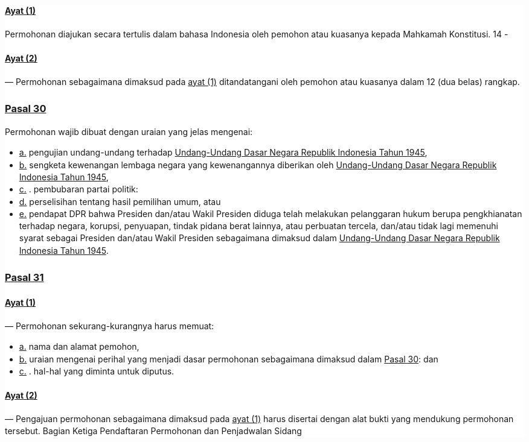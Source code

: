 #### [Ayat (1)](http://example.org/legal/peraturan/uu/2003/24/pasal/0029/versi/20030813/ayat/0001)
Permohonan diajukan secara tertulis dalam bahasa Indonesia oleh pemohon atau kuasanya kepada Mahkamah Konstitusi. 14 -

#### [Ayat (2)](http://example.org/legal/peraturan/uu/2003/24/pasal/0029/versi/20030813/ayat/0002)
— Permohonan sebagaimana dimaksud pada [ayat (1)](http://example.org/legal/peraturan/uu/2003/24/pasal/0029/versi/20030813/ayat/0001) ditandatangani oleh pemohon atau kuasanya dalam 12 (dua belas) rangkap.


### [Pasal 30](http://example.org/legal/peraturan/uu/2003/24/pasal/0030)
Permohonan wajib dibuat dengan uraian yang jelas mengenai:
* [a.](http://example.org/legal/peraturan/uu/2003/24/pasal/0030/versi/20030813/huruf/a) pengujian undang-undang terhadap [Undang-Undang Dasar Negara Republik Indonesia Tahun 1945](http://example.org/legal/peraturan/uu),
* [b.](http://example.org/legal/peraturan/uu/2003/24/pasal/0030/versi/20030813/huruf/b) sengketa kewenangan lembaga negara yang kewenangannya diberikan oleh [Undang-Undang Dasar Negara Republik Indonesia Tahun 1945](http://example.org/legal/peraturan/uu),
* [c.](http://example.org/legal/peraturan/uu/2003/24/pasal/0030/versi/20030813/huruf/c) . pembubaran partai politik:
* [d.](http://example.org/legal/peraturan/uu/2003/24/pasal/0030/versi/20030813/huruf/d) perselisihan tentang hasil pemilihan umum, atau
* [e.](http://example.org/legal/peraturan/uu/2003/24/pasal/0030/versi/20030813/huruf/e) pendapat DPR bahwa Presiden dan/atau Wakil Presiden diduga telah melakukan pelanggaran hukum berupa pengkhianatan terhadap negara, korupsi, penyuapan, tindak pidana berat lainnya, atau perbuatan tercela, dan/atau tidak lagi memenuhi syarat sebagai Presiden dan/atau Wakil Presiden sebagaimana dimaksud dalam [Undang-Undang Dasar Negara Republik Indonesia Tahun 1945](http://example.org/legal/peraturan/uu).


### [Pasal 31](http://example.org/legal/peraturan/uu/2003/24/pasal/0031)

#### [Ayat (1)](http://example.org/legal/peraturan/uu/2003/24/pasal/0031/versi/20030813/ayat/0001)
— Permohonan sekurang-kurangnya harus memuat:
* [a.](http://example.org/legal/peraturan/uu/2003/24/pasal/0031/versi/20030813/ayat/0001/huruf/a) nama dan alamat pemohon,
* [b.](http://example.org/legal/peraturan/uu/2003/24/pasal/0031/versi/20030813/ayat/0001/huruf/b) uraian mengenai perihal yang menjadi dasar permohonan sebagaimana dimaksud dalam [Pasal 30](http://example.org/legal/peraturan/uu/2003/24/pasal/0030): dan
* [c.](http://example.org/legal/peraturan/uu/2003/24/pasal/0031/versi/20030813/ayat/0001/huruf/c) . hal-hal yang diminta untuk diputus.

#### [Ayat (2)](http://example.org/legal/peraturan/uu/2003/24/pasal/0031/versi/20030813/ayat/0002)
— Pengajuan permohonan sebagaimana dimaksud pada [ayat (1)](http://example.org/legal/peraturan/uu/2003/24/pasal/0031/versi/20030813/ayat/0001) harus disertai dengan alat bukti yang mendukung permohonan tersebut. Bagian Ketiga Pendaftaran Permohonan dan Penjadwalan Sidang
